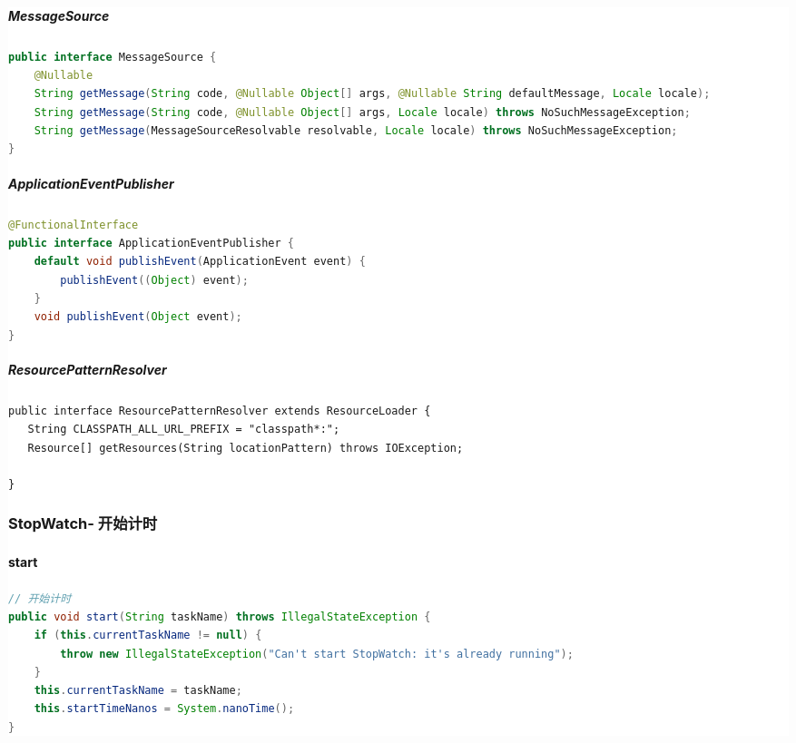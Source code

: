 ##### MessageSource

~~~java
public interface MessageSource {
	@Nullable
	String getMessage(String code, @Nullable Object[] args, @Nullable String defaultMessage, Locale locale);
	String getMessage(String code, @Nullable Object[] args, Locale locale) throws NoSuchMessageException;
	String getMessage(MessageSourceResolvable resolvable, Locale locale) throws NoSuchMessageException;
}

~~~

##### ApplicationEventPublisher

~~~java
@FunctionalInterface
public interface ApplicationEventPublisher {
	default void publishEvent(ApplicationEvent event) {
		publishEvent((Object) event);
    }
	void publishEvent(Object event);
}

~~~

##### ResourcePatternResolver

```
public interface ResourcePatternResolver extends ResourceLoader {
   String CLASSPATH_ALL_URL_PREFIX = "classpath*:";
   Resource[] getResources(String locationPattern) throws IOException;

}
```





###  StopWatch- 开始计时

#### start

~~~java
// 开始计时
public void start(String taskName) throws IllegalStateException {
    if (this.currentTaskName != null) {
        throw new IllegalStateException("Can't start StopWatch: it's already running");
    }
    this.currentTaskName = taskName;
    this.startTimeNanos = System.nanoTime();
}
~~~

